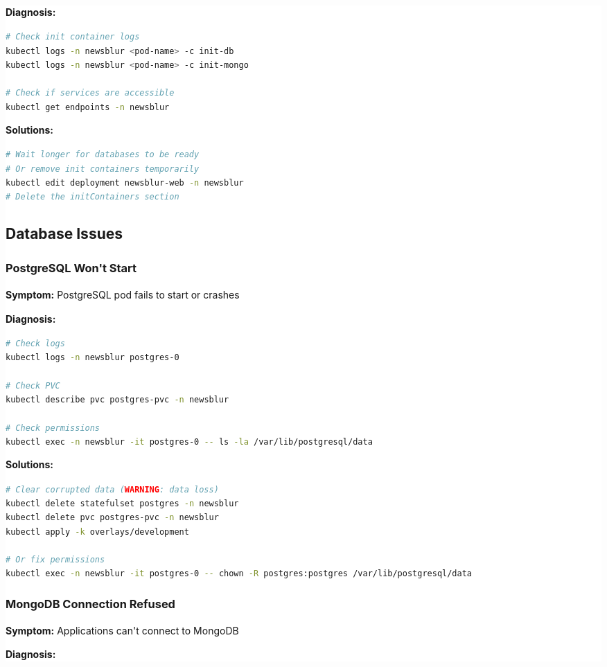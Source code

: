 **Diagnosis:**

```bash
# Check init container logs
kubectl logs -n newsblur <pod-name> -c init-db
kubectl logs -n newsblur <pod-name> -c init-mongo

# Check if services are accessible
kubectl get endpoints -n newsblur
```

**Solutions:**

```bash
# Wait longer for databases to be ready
# Or remove init containers temporarily
kubectl edit deployment newsblur-web -n newsblur
# Delete the initContainers section
```

## Database Issues

### PostgreSQL Won't Start

**Symptom:** PostgreSQL pod fails to start or crashes

**Diagnosis:**

```bash
# Check logs
kubectl logs -n newsblur postgres-0

# Check PVC
kubectl describe pvc postgres-pvc -n newsblur

# Check permissions
kubectl exec -n newsblur -it postgres-0 -- ls -la /var/lib/postgresql/data
```

**Solutions:**

```bash
# Clear corrupted data (WARNING: data loss)
kubectl delete statefulset postgres -n newsblur
kubectl delete pvc postgres-pvc -n newsblur
kubectl apply -k overlays/development

# Or fix permissions
kubectl exec -n newsblur -it postgres-0 -- chown -R postgres:postgres /var/lib/postgresql/data
```

### MongoDB Connection Refused

**Symptom:** Applications can't connect to MongoDB

**Diagnosis:**
